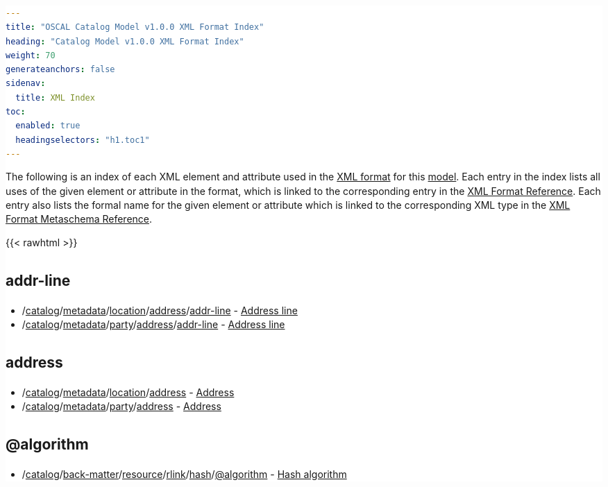 ```yaml
---
title: "OSCAL Catalog Model v1.0.0 XML Format Index"
heading: "Catalog Model v1.0.0 XML Format Index"
weight: 70
generateanchors: false
sidenav:
  title: XML Index
toc:
  enabled: true
  headingselectors: "h1.toc1"
---
```


The following is an index of each XML element and attribute used in the [XML format](https://github.com/usnistgov/OSCAL/blob/v1.0.0/xml/schema/oscal_catalog_schema.xsd) for this [model](/concepts/layer/control/catalog/). Each entry in the index lists all uses of the given element or attribute in the format, which is linked to the corresponding entry in the [XML Format Reference](../xml-reference/). Each entry also lists the formal name for the given element or attribute which is linked to the corresponding XML type in the [XML Format Metaschema Reference](../xml-definitions/).


{{< rawhtml >}}
<div xmlns="http://www.w3.org/1999/xhtml" class="xml-index">
   <section class="named-object-group">
      <h1 class="toc1" id="/addr-line">addr-line</h1>
      <ul>
         <li><span class="pathlink">/<a href="../xml-reference/#/catalog">catalog</a>/<a href="../xml-reference/#/catalog/metadata">metadata</a>/<a href="../xml-reference/#/catalog/metadata/location">location</a>/<a href="../xml-reference/#/catalog/metadata/location/address">address</a>/<a href="../xml-reference/#/catalog/metadata/location/address/addr-line">addr-line</a></span> - <span class="formal-name"><a href="../xml-definitions/#/assembly/oscal-metadata/address/addr-line">Address line</a></span></li>
         <li><span class="pathlink">/<a href="../xml-reference/#/catalog">catalog</a>/<a href="../xml-reference/#/catalog/metadata">metadata</a>/<a href="../xml-reference/#/catalog/metadata/party">party</a>/<a href="../xml-reference/#/catalog/metadata/party/address">address</a>/<a href="../xml-reference/#/catalog/metadata/party/address/addr-line">addr-line</a></span> - <span class="formal-name"><a href="../xml-definitions/#/assembly/oscal-metadata/address/addr-line">Address line</a></span></li>
      </ul>
   </section>
   <section class="named-object-group">
      <h1 class="toc1" id="/address">address</h1>
      <ul>
         <li><span class="pathlink">/<a href="../xml-reference/#/catalog">catalog</a>/<a href="../xml-reference/#/catalog/metadata">metadata</a>/<a href="../xml-reference/#/catalog/metadata/location">location</a>/<a href="../xml-reference/#/catalog/metadata/location/address">address</a></span> - <span class="formal-name"><a href="../xml-definitions/#/assembly/oscal-metadata/location/address">Address</a></span></li>
         <li><span class="pathlink">/<a href="../xml-reference/#/catalog">catalog</a>/<a href="../xml-reference/#/catalog/metadata">metadata</a>/<a href="../xml-reference/#/catalog/metadata/party">party</a>/<a href="../xml-reference/#/catalog/metadata/party/address">address</a></span> - <span class="formal-name"><a href="../xml-definitions/#/assembly/oscal-metadata/party/address">Address</a></span></li>
      </ul>
   </section>
   <section class="named-object-group">
      <h1 class="toc1" id="/@algorithm">@algorithm</h1>
      <ul>
         <li><span class="pathlink">/<a href="../xml-reference/#/catalog">catalog</a>/<a href="../xml-reference/#/catalog/back-matter">back-matter</a>/<a href="../xml-reference/#/catalog/back-matter/resource">resource</a>/<a href="../xml-reference/#/catalog/back-matter/resource/rlink">rlink</a>/<a href="../xml-reference/#/catalog/back-matter/resource/rlink/hash">hash</a>/<a href="../xml-reference/#/catalog/back-matter/resource/rlink/hash/@algorithm">@algorithm</a></span> - <span class="formal-name"><a href="../xml-definitions/#/field/oscal-metadata/hash/algorithm">Hash algorithm</a></span></li>
      </ul>
   </section>